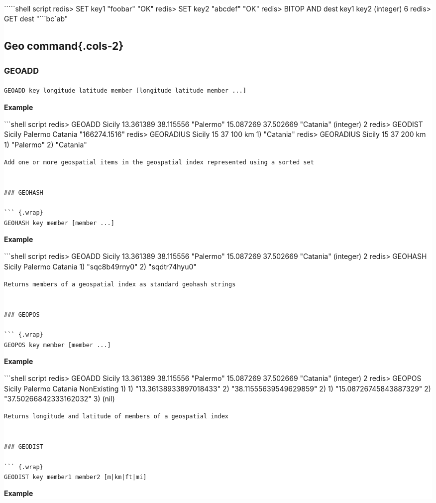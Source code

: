 `````shell script redis> SET key1 "foobar" "OK" redis> SET key2 "abcdef" "OK" redis> BITOP AND dest key1 key2 (integer) 6 redis> GET dest "```bc\`ab"


Geo command{.cols-2}
------------



### GEOADD 

``` {.wrap}
GEOADD key longitude latitude member [longitude latitude member ...]
```

**Example**

\`\`\`shell script redis&gt; GEOADD Sicily 13.361389 38.115556 "Palermo" 15.087269 37.502669 "Catania" \(integer\) 2 redis&gt; GEODIST Sicily Palermo Catania "166274.1516" redis&gt; GEORADIUS Sicily 15 37 100 km 1\) "Catania" redis&gt; GEORADIUS Sicily 15 37 200 km 1\) "Palermo" 2\) "Catania"

```text
Add one or more geospatial items in the geospatial index represented using a sorted set


### GEOHASH 

``` {.wrap}
GEOHASH key member [member ...]
```

**Example**

\`\`\`shell script redis&gt; GEOADD Sicily 13.361389 38.115556 "Palermo" 15.087269 37.502669 "Catania" \(integer\) 2 redis&gt; GEOHASH Sicily Palermo Catania 1\) "sqc8b49rny0" 2\) "sqdtr74hyu0"

```text
Returns members of a geospatial index as standard geohash strings


### GEOPOS 

``` {.wrap}
GEOPOS key member [member ...]
```

**Example**

\`\`\`shell script redis&gt; GEOADD Sicily 13.361389 38.115556 "Palermo" 15.087269 37.502669 "Catania" \(integer\) 2 redis&gt; GEOPOS Sicily Palermo Catania NonExisting 1\) 1\) "13.36138933897018433" 2\) "38.11555639549629859" 2\) 1\) "15.08726745843887329" 2\) "37.50266842333162032" 3\) \(nil\)

```text
Returns longitude and latitude of members of a geospatial index


### GEODIST 

``` {.wrap}
GEODIST key member1 member2 [m|km|ft|mi]
```

**Example**

`````